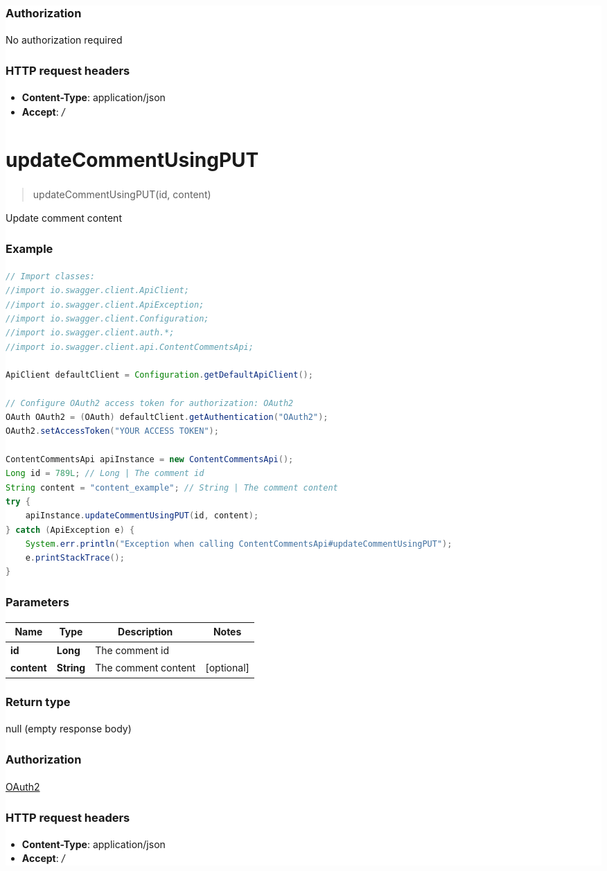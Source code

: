 ### Authorization

No authorization required

### HTTP request headers

 - **Content-Type**: application/json
 - **Accept**: */*

<a name="updateCommentUsingPUT"></a>
# **updateCommentUsingPUT**
> updateCommentUsingPUT(id, content)

Update comment content

### Example
```java
// Import classes:
//import io.swagger.client.ApiClient;
//import io.swagger.client.ApiException;
//import io.swagger.client.Configuration;
//import io.swagger.client.auth.*;
//import io.swagger.client.api.ContentCommentsApi;

ApiClient defaultClient = Configuration.getDefaultApiClient();

// Configure OAuth2 access token for authorization: OAuth2
OAuth OAuth2 = (OAuth) defaultClient.getAuthentication("OAuth2");
OAuth2.setAccessToken("YOUR ACCESS TOKEN");

ContentCommentsApi apiInstance = new ContentCommentsApi();
Long id = 789L; // Long | The comment id
String content = "content_example"; // String | The comment content
try {
    apiInstance.updateCommentUsingPUT(id, content);
} catch (ApiException e) {
    System.err.println("Exception when calling ContentCommentsApi#updateCommentUsingPUT");
    e.printStackTrace();
}
```

### Parameters

Name | Type | Description  | Notes
------------- | ------------- | ------------- | -------------
 **id** | **Long**| The comment id |
 **content** | **String**| The comment content | [optional]

### Return type

null (empty response body)

### Authorization

[OAuth2](../README.md#OAuth2)

### HTTP request headers

 - **Content-Type**: application/json
 - **Accept**: */*

